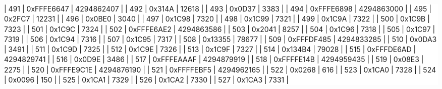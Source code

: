 |     491 | 0xFFFE6647  |  4294862407 |
|     492 | 0x314A      |       12618 |
|     493 | 0x0D37      |        3383 |
|     494 | 0xFFFE6898  |  4294863000 |
|     495 | 0x2FC7      |       12231 |
|     496 | 0x0BE0      |        3040 |
|     497 | 0x1C98      |        7320 |
|     498 | 0x1C99      |        7321 |
|     499 | 0x1C9A      |        7322 |
|     500 | 0x1C9B      |        7323 |
|     501 | 0x1C9C      |        7324 |
|     502 | 0xFFFE6AE2  |  4294863586 |
|     503 | 0x2041      |        8257 |
|     504 | 0x1C96      |        7318 |
|     505 | 0x1C97      |        7319 |
|     506 | 0x1C94      |        7316 |
|     507 | 0x1C95      |        7317 |
|     508 | 0x13355     |       78677 |
|     509 | 0xFFFDF485  |  4294833285 |
|     510 | 0x0DA3      |        3491 |
|     511 | 0x1C9D      |        7325 |
|     512 | 0x1C9E      |        7326 |
|     513 | 0x1C9F      |        7327 |
|     514 | 0x134B4     |       79028 |
|     515 | 0xFFFDE6AD  |  4294829741 |
|     516 | 0x0D9E      |        3486 |
|     517 | 0xFFFEAAAF  |  4294879919 |
|     518 | 0xFFFFE14B  |  4294959435 |
|     519 | 0x08E3      |        2275 |
|     520 | 0xFFFE9C1E  |  4294876190 |
|     521 | 0xFFFFEBF5  |  4294962165 |
|     522 | 0x0268      |         616 |
|     523 | 0x1CA0      |        7328 |
|     524 | 0x0096      |         150 |
|     525 | 0x1CA1      |        7329 |
|     526 | 0x1CA2      |        7330 |
|     527 | 0x1CA3      |        7331 |